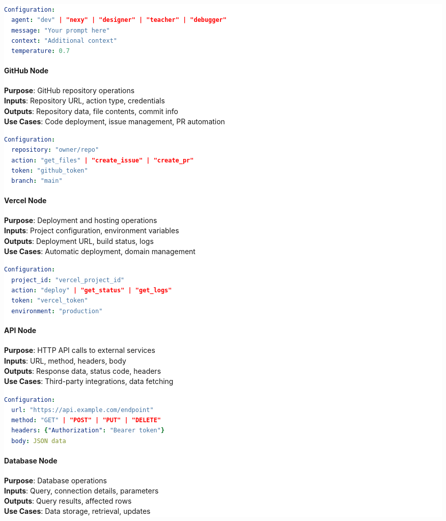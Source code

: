 ```yaml
Configuration:
  agent: "dev" | "nexy" | "designer" | "teacher" | "debugger"
  message: "Your prompt here"
  context: "Additional context"
  temperature: 0.7
```

#### GitHub Node
**Purpose**: GitHub repository operations  
**Inputs**: Repository URL, action type, credentials  
**Outputs**: Repository data, file contents, commit info  
**Use Cases**: Code deployment, issue management, PR automation

```yaml
Configuration:
  repository: "owner/repo"
  action: "get_files" | "create_issue" | "create_pr"
  token: "github_token"
  branch: "main"
```

#### Vercel Node
**Purpose**: Deployment and hosting operations  
**Inputs**: Project configuration, environment variables  
**Outputs**: Deployment URL, build status, logs  
**Use Cases**: Automatic deployment, domain management

```yaml
Configuration:
  project_id: "vercel_project_id"
  action: "deploy" | "get_status" | "get_logs"
  token: "vercel_token"
  environment: "production"
```

#### API Node
**Purpose**: HTTP API calls to external services  
**Inputs**: URL, method, headers, body  
**Outputs**: Response data, status code, headers  
**Use Cases**: Third-party integrations, data fetching

```yaml
Configuration:
  url: "https://api.example.com/endpoint"
  method: "GET" | "POST" | "PUT" | "DELETE"
  headers: {"Authorization": "Bearer token"}
  body: JSON data
```

#### Database Node
**Purpose**: Database operations  
**Inputs**: Query, connection details, parameters  
**Outputs**: Query results, affected rows  
**Use Cases**: Data storage, retrieval, updates
